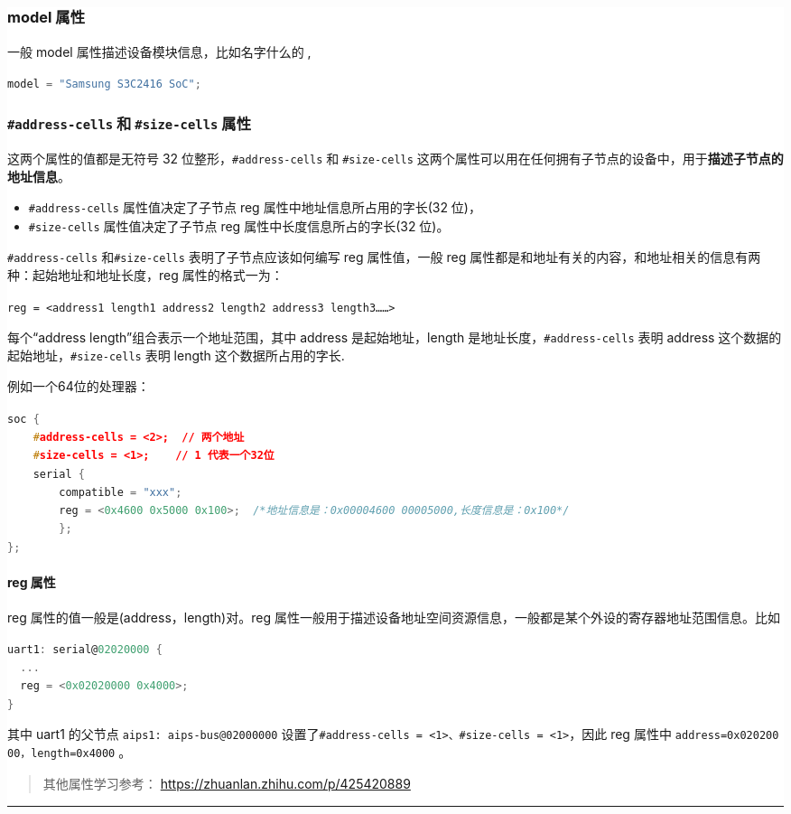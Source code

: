 ### model 属性

一般 model 属性描述设备模块信息，比如名字什么的 ,

```c
model = "Samsung S3C2416 SoC";
```


### `#address-cells` 和 `#size-cells` 属性

这两个属性的值都是无符号 32 位整形，`#address-cells` 和 `#size-cells` 这两个属性可以用在任何拥有子节点的设备中，用于**描述子节点的地址信息**。

- `#address-cells` 属性值决定了子节点 reg 属性中地址信息所占用的字长(32 位)，
- `#size-cells` 属性值决定了子节点 reg 属性中长度信息所占的字长(32 位)。
  

`#address-cells` 和`#size-cells` 表明了子节点应该如何编写 reg 属性值，一般 reg 属性都是和地址有关的内容，和地址相关的信息有两种：起始地址和地址长度，reg 属性的格式一为：

```
reg = <address1 length1 address2 length2 address3 length3……>
```

每个“address length”组合表示一个地址范围，其中 address 是起始地址，length 是地址长度，`#address-cells` 表明 address 这个数据的起始地址，`#size-cells` 表明 length 这个数据所占用的字长.

例如一个64位的处理器：

```c
soc {
    #address-cells = <2>;  // 两个地址
    #size-cells = <1>;    // 1 代表一个32位
    serial {
        compatible = "xxx";
        reg = <0x4600 0x5000 0x100>;  /*地址信息是：0x00004600 00005000,长度信息是：0x100*/
        };
};
```

#### reg 属性

reg 属性的值一般是(address，length)对。reg 属性一般用于描述设备地址空间资源信息，一般都是某个外设的寄存器地址范围信息。比如 

```c
uart1: serial@02020000 { 
  ...
  reg = <0x02020000 0x4000>;
}
```

其中 uart1 的父节点 `aips1: aips-bus@02000000` 设置了`#address-cells = <1>、#size-cells = <1>`，因此 reg 属性中 `address=0x02020000，length=0x4000` 。


> 其他属性学习参考： https://zhuanlan.zhihu.com/p/425420889



----
